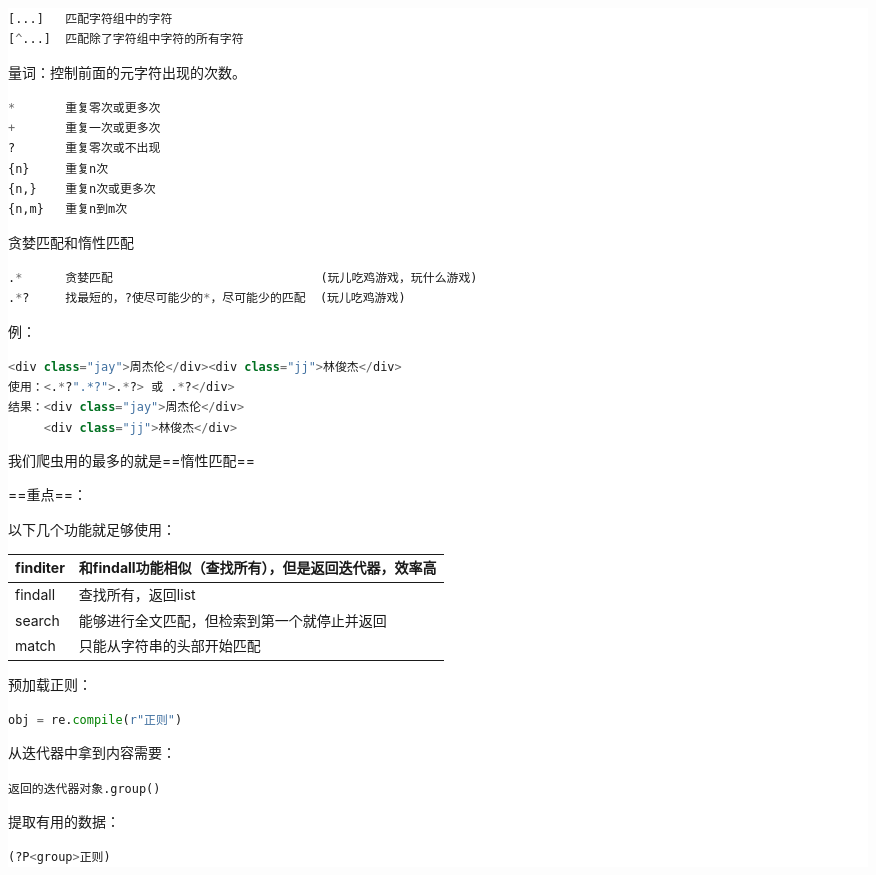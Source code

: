 ```python
[...]	匹配字符组中的字符
[^...]	匹配除了字符组中字符的所有字符
```

量词：控制前面的元字符出现的次数。

```python
*		重复零次或更多次
+		重复一次或更多次
?		重复零次或不出现
{n}		重复n次
{n,}	重复n次或更多次
{n,m}	重复n到m次
```

贪婪匹配和惰性匹配

```python
.*		贪婪匹配							 (玩儿吃鸡游戏，玩什么游戏)
.*?		找最短的，?使尽可能少的*，尽可能少的匹配  (玩儿吃鸡游戏)
```

例：

```python
<div class="jay">周杰伦</div><div class="jj">林俊杰</div>
使用：<.*?".*?">.*?> 或 .*?</div>
结果：<div class="jay">周杰伦</div>
	 <div class="jj">林俊杰</div>
```

我们爬虫用的最多的就是==惰性匹配==

==重点==：

以下几个功能就足够使用：

| finditer | 和findall功能相似（查找所有），但是返回迭代器，效率高 |
| :------- | ----------------------------------------------------- |
| findall  | 查找所有，返回list                                    |
| search   | 能够进行全文匹配，但检索到第一个就停止并返回          |
| match    | 只能从字符串的头部开始匹配                            |

预加载正则：

```python
obj = re.compile(r"正则") 
```

从迭代器中拿到内容需要：

```python
返回的迭代器对象.group()
```

提取有用的数据： 

```python
(?P<group>正则)
```
